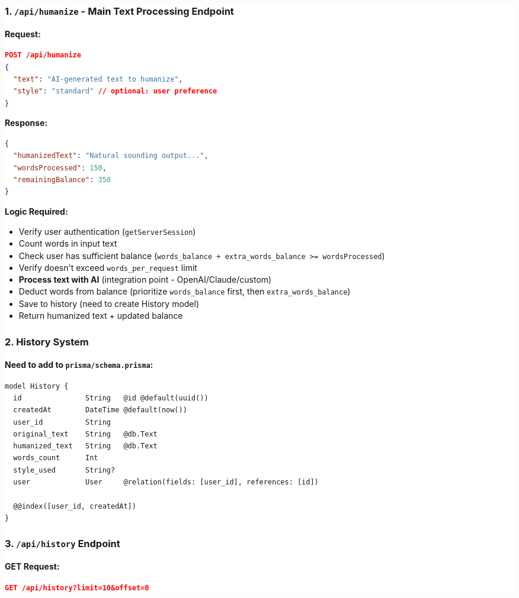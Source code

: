 ### 1. `/api/humanize` - Main Text Processing Endpoint

**Request:**
```json
POST /api/humanize
{
  "text": "AI-generated text to humanize",
  "style": "standard" // optional: user preference
}
```

**Response:**
```json
{
  "humanizedText": "Natural sounding output...",
  "wordsProcessed": 150,
  "remainingBalance": 350
}
```

**Logic Required:**
- Verify user authentication (`getServerSession`)
- Count words in input text
- Check user has sufficient balance (`words_balance + extra_words_balance >= wordsProcessed`)
- Verify doesn't exceed `words_per_request` limit
- **Process text with AI** (integration point - OpenAI/Claude/custom)
- Deduct words from balance (prioritize `words_balance` first, then `extra_words_balance`)
- Save to history (need to create History model)
- Return humanized text + updated balance

### 2. History System

**Need to add to `prisma/schema.prisma`:**
```prisma
model History {
  id               String   @id @default(uuid())
  createdAt        DateTime @default(now())
  user_id          String
  original_text    String   @db.Text
  humanized_text   String   @db.Text
  words_count      Int
  style_used       String?
  user             User     @relation(fields: [user_id], references: [id])

  @@index([user_id, createdAt])
}
```

### 3. `/api/history` Endpoint

**GET Request:**
```json
GET /api/history?limit=10&offset=0
```
